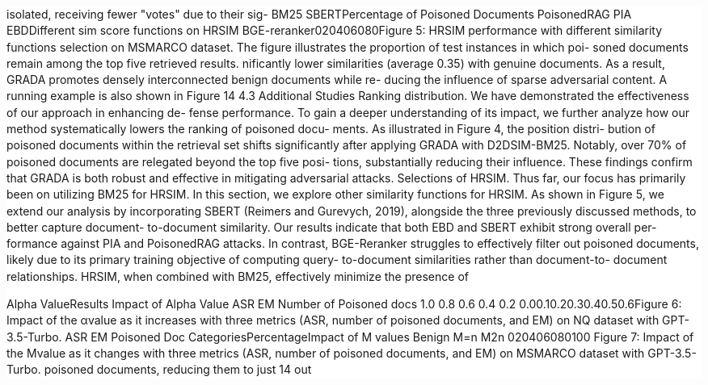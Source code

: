 isolated, receiving fewer "votes" due to their sig-
BM25 SBERTPercentage of Poisoned Documents
PoisonedRAG
PIA
EBDDifferent sim score functions on HRSIM
BGE-reranker020406080Figure 5: HRSIM performance with different similarity
functions selection on MSMARCO dataset. The figure
illustrates the proportion of test instances in which poi-
soned documents remain among the top five retrieved
results.
nificantly lower similarities (average 0.35) with
genuine documents. As a result, GRADA promotes
densely interconnected benign documents while re-
ducing the influence of sparse adversarial content.
A running example is also shown in Figure 14
4.3 Additional Studies
Ranking distribution. We have demonstrated
the effectiveness of our approach in enhancing de-
fense performance. To gain a deeper understanding
of its impact, we further analyze how our method
systematically lowers the ranking of poisoned docu-
ments. As illustrated in Figure 4, the position distri-
bution of poisoned documents within the retrieval
set shifts significantly after applying GRADA with
D2DSIM-BM25. Notably, over 70% of poisoned
documents are relegated beyond the top five posi-
tions, substantially reducing their influence. These
findings confirm that GRADA is both robust and
effective in mitigating adversarial attacks.
Selections of HRSIM. Thus far, our focus has
primarily been on utilizing BM25 for HRSIM. In
this section, we explore other similarity functions
for HRSIM. As shown in Figure 5, we extend our
analysis by incorporating SBERT (Reimers and
Gurevych, 2019), alongside the three previously
discussed methods, to better capture document-
to-document similarity. Our results indicate that
both EBD and SBERT exhibit strong overall per-
formance against PIA and PoisonedRAG attacks.
In contrast, BGE-Reranker struggles to effectively
filter out poisoned documents, likely due to its
primary training objective of computing query-
to-document similarities rather than document-to-
document relationships. HRSIM, when combined
with BM25, effectively minimize the presence of

Alpha ValueResults
Impact of Alpha Value
ASR
EM
Number of Poisoned docs
1.0 0.8 0.6 0.4 0.2 0.00.10.20.30.40.50.6Figure 6: Impact of the αvalue as it increases with three
metrics (ASR, number of poisoned documents, and EM)
on NQ dataset with GPT-3.5-Turbo.
ASR EM Poisoned Doc
CategoriesPercentageImpact of M values
Benign
M=n
M2n
020406080100
Figure 7: Impact of the Mvalue as it changes with three
metrics (ASR, number of poisoned documents, and EM)
on MSMARCO dataset with GPT-3.5-Turbo.
poisoned documents, reducing them to just 14 out